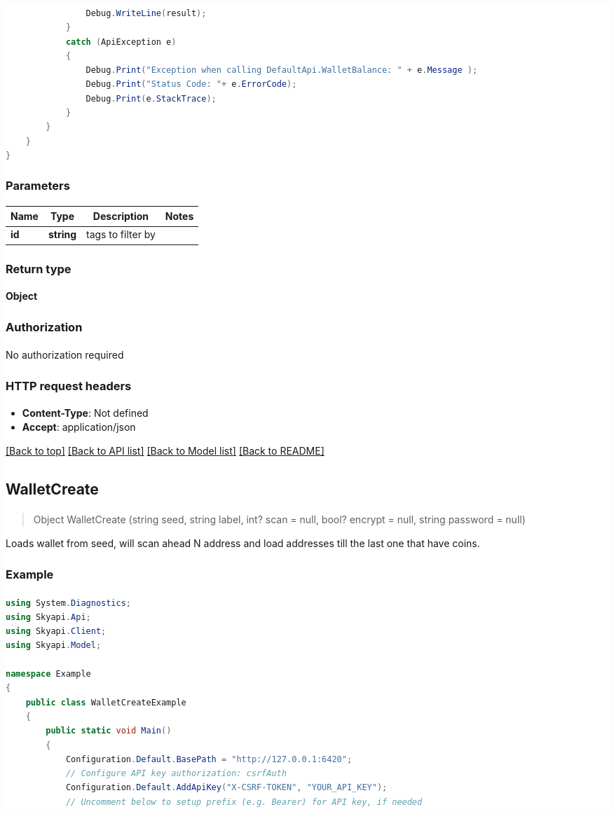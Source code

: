 ```csharp
                Debug.WriteLine(result);
            }
            catch (ApiException e)
            {
                Debug.Print("Exception when calling DefaultApi.WalletBalance: " + e.Message );
                Debug.Print("Status Code: "+ e.ErrorCode);
                Debug.Print(e.StackTrace);
            }
        }
    }
}
```

### Parameters


Name | Type | Description  | Notes
------------- | ------------- | ------------- | -------------
 **id** | **string**| tags to filter by | 

### Return type

**Object**

### Authorization

No authorization required

### HTTP request headers

- **Content-Type**: Not defined
- **Accept**: application/json

[[Back to top]](#)
[[Back to API list]](../README.md#documentation-for-api-endpoints)
[[Back to Model list]](../README.md#documentation-for-models)
[[Back to README]](../README.md)


## WalletCreate

> Object WalletCreate (string seed, string label, int? scan = null, bool? encrypt = null, string password = null)



Loads wallet from seed, will scan ahead N address and load addresses till the last one that have coins.

### Example

```csharp
using System.Diagnostics;
using Skyapi.Api;
using Skyapi.Client;
using Skyapi.Model;

namespace Example
{
    public class WalletCreateExample
    {
        public static void Main()
        {
            Configuration.Default.BasePath = "http://127.0.0.1:6420";
            // Configure API key authorization: csrfAuth
            Configuration.Default.AddApiKey("X-CSRF-TOKEN", "YOUR_API_KEY");
            // Uncomment below to setup prefix (e.g. Bearer) for API key, if needed
```
